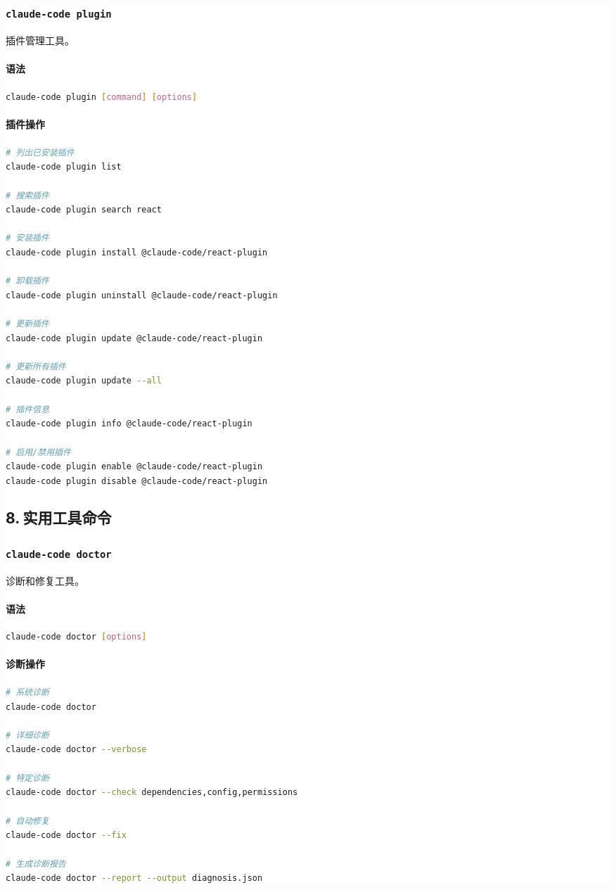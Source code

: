 ### `claude-code plugin`

插件管理工具。

#### 语法
```bash
claude-code plugin [command] [options]
```

#### 插件操作
```bash
# 列出已安装插件
claude-code plugin list

# 搜索插件
claude-code plugin search react

# 安装插件
claude-code plugin install @claude-code/react-plugin

# 卸载插件
claude-code plugin uninstall @claude-code/react-plugin

# 更新插件
claude-code plugin update @claude-code/react-plugin

# 更新所有插件
claude-code plugin update --all

# 插件信息
claude-code plugin info @claude-code/react-plugin

# 启用/禁用插件
claude-code plugin enable @claude-code/react-plugin
claude-code plugin disable @claude-code/react-plugin
```

## 8. 实用工具命令

### `claude-code doctor`

诊断和修复工具。

#### 语法
```bash
claude-code doctor [options]
```

#### 诊断操作
```bash
# 系统诊断
claude-code doctor

# 详细诊断
claude-code doctor --verbose

# 特定诊断
claude-code doctor --check dependencies,config,permissions

# 自动修复
claude-code doctor --fix

# 生成诊断报告
claude-code doctor --report --output diagnosis.json
```